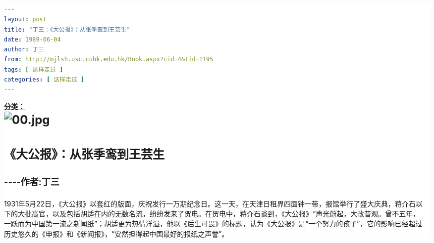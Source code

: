 ```yaml
---
layout: post
title: "丁三：《大公报》：从张季鸾到王芸生"
date: 1989-06-04
author: 丁三
from: http://mjlsh.usc.cuhk.edu.hk/Book.aspx?cid=4&tid=1195
tags: [ 这样走过 ]
categories: [ 这样走过 ]
---
```


<div style="margin: 15px 10px 10px 0px;">
 <div>
  <span id="ctl00_ContentPlaceHolder1_chapter1_SubjectLabel" style="font-weight:bold;text-decoration:underline;">
   分类：
  </span>
 </div>
 <div>
  <b>
   <font size="5">
    <img alt="00.jpg" border="0" height="525" src="http://mjlsh.usc.cuhk.edu.hk/medias/contents/1195/00.jpg" width="393"/>
    <br/>
   </font>
  </b>
 </div>
 <div>
  <b>
   <font size="5">
    <br/>
   </font>
  </b>
 </div>
 <div>
  <b>
   <font size="5">
    《大公报》：从张季鸾到王芸生
   </font>
  </b>
 </div>
 <div>
  <b>
   <font size="4">
    <br/>
   </font>
  </b>
 </div>
 <div>
  <b>
   <font size="4">
    ----作者:丁三
   </font>
  </b>
 </div>
 <div>
  <br/>
 </div>
 <div>
  1931年5月22日，《大公报》以套红的版面，庆祝发行一万期纪念日。这一天，在天津日租界四面钟一带，报馆举行了盛大庆典，蒋介石以下的大批高官，以及包括胡适在内的无数名流，纷纷发来了贺电。在贺电中，蒋介石谈到，《大公报》“声光蔚起，大改昔观。曾不五年，一跃而为中国第一流之新闻纸”；胡适更为热情洋溢，他以《后生可畏》的标题，认为《大公报》是“一个努力的孩子”，它的影响已经超过历史悠久的《申报》和《新闻报》，“安然担得起中国最好的报纸之声誉”。
 </div>